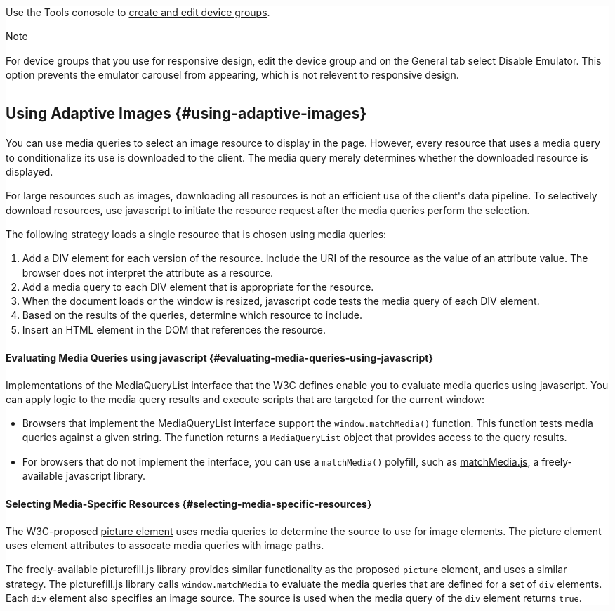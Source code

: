 Use the Tools conosole to [create and edit device groups](../../../sites/developing/using/groupfilters.md).

>[!NOTE]
>
>For device groups that you use for responsive design, edit the device group and on the General tab select Disable Emulator. This option prevents the emulator carousel from appearing, which is not relevent to responsive design.

## Using Adaptive Images {#using-adaptive-images}

You can use media queries to select an image resource to display in the page. However, every resource that uses a media query to conditionalize its use is downloaded to the client. The media query merely determines whether the downloaded resource is displayed.

For large resources such as images, downloading all resources is not an efficient use of the client's data pipeline. To selectively download resources, use javascript to initiate the resource request after the media queries perform the selection.

The following strategy loads a single resource that is chosen using media queries:

1. Add a DIV element for each version of the resource. Include the URI of the resource as the value of an attribute value. The browser does not interpret the attribute as a resource.
1. Add a media query to each DIV element that is appropriate for the resource.
1. When the document loads or the window is resized, javascript code tests the media query of each DIV element.
1. Based on the results of the queries, determine which resource to include.
1. Insert an HTML element in the DOM that references the resource.

#### Evaluating Media Queries using javascript {#evaluating-media-queries-using-javascript}

Implementations of the [MediaQueryList interface](http://dev.w3.org/csswg/cssom-view/#the-mediaquerylist-interface) that the W3C defines enable you to evaluate media queries using javascript. You can apply logic to the media query results and execute scripts that are targeted for the current window:

* Browsers that implement the MediaQueryList interface support the `window.matchMedia()` function. This function tests media queries against a given string. The function returns a `MediaQueryList` object that provides access to the query results.

* For browsers that do not implement the interface, you can use a `matchMedia()` polyfill, such as [matchMedia.js](https://github.com/paulirish/matchMedia.js), a freely-available javascript library.

#### Selecting Media-Specific Resources {#selecting-media-specific-resources}

The W3C-proposed [picture element](http://picture.responsiveimages.org/) uses media queries to determine the source to use for image elements. The picture element uses element attributes to assocate media queries with image paths.

The freely-available [picturefill.js library](https://github.com/scottjehl/picturefill) provides similar functionality as the proposed `picture` element, and uses a similar strategy. The picturefill.js library calls `window.matchMedia` to evaluate the media queries that are defined for a set of `div` elements. Each `div` element also specifies an image source. The source is used when the media query of the `div` element returns `true`.
